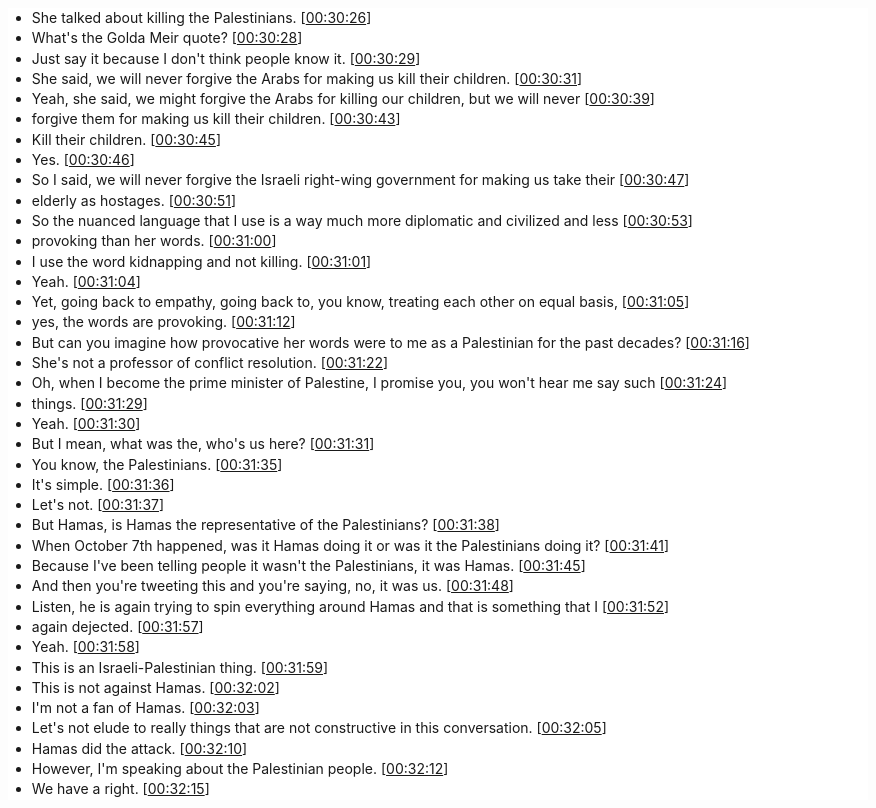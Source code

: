*  She talked about killing the Palestinians. [[00:30:26](https://www.youtube.com/watch?v=vnyI4qJ9IzA&t=1826.06s)]
*  What's the Golda Meir quote? [[00:30:28](https://www.youtube.com/watch?v=vnyI4qJ9IzA&t=1828.22s)]
*  Just say it because I don't think people know it. [[00:30:29](https://www.youtube.com/watch?v=vnyI4qJ9IzA&t=1829.6200000000001s)]
*  She said, we will never forgive the Arabs for making us kill their children. [[00:30:31](https://www.youtube.com/watch?v=vnyI4qJ9IzA&t=1831.78s)]
*  Yeah, she said, we might forgive the Arabs for killing our children, but we will never [[00:30:39](https://www.youtube.com/watch?v=vnyI4qJ9IzA&t=1839.6599999999999s)]
*  forgive them for making us kill their children. [[00:30:43](https://www.youtube.com/watch?v=vnyI4qJ9IzA&t=1843.26s)]
*  Kill their children. [[00:30:45](https://www.youtube.com/watch?v=vnyI4qJ9IzA&t=1845.46s)]
*  Yes. [[00:30:46](https://www.youtube.com/watch?v=vnyI4qJ9IzA&t=1846.46s)]
*  So I said, we will never forgive the Israeli right-wing government for making us take their [[00:30:47](https://www.youtube.com/watch?v=vnyI4qJ9IzA&t=1847.46s)]
*  elderly as hostages. [[00:30:51](https://www.youtube.com/watch?v=vnyI4qJ9IzA&t=1851.54s)]
*  So the nuanced language that I use is a way much more diplomatic and civilized and less [[00:30:53](https://www.youtube.com/watch?v=vnyI4qJ9IzA&t=1853.26s)]
*  provoking than her words. [[00:31:00](https://www.youtube.com/watch?v=vnyI4qJ9IzA&t=1860.18s)]
*  I use the word kidnapping and not killing. [[00:31:01](https://www.youtube.com/watch?v=vnyI4qJ9IzA&t=1861.8600000000001s)]
*  Yeah. [[00:31:04](https://www.youtube.com/watch?v=vnyI4qJ9IzA&t=1864.0600000000002s)]
*  Yet, going back to empathy, going back to, you know, treating each other on equal basis, [[00:31:05](https://www.youtube.com/watch?v=vnyI4qJ9IzA&t=1865.0600000000002s)]
*  yes, the words are provoking. [[00:31:12](https://www.youtube.com/watch?v=vnyI4qJ9IzA&t=1872.8600000000001s)]
*  But can you imagine how provocative her words were to me as a Palestinian for the past decades? [[00:31:16](https://www.youtube.com/watch?v=vnyI4qJ9IzA&t=1876.1000000000001s)]
*  She's not a professor of conflict resolution. [[00:31:22](https://www.youtube.com/watch?v=vnyI4qJ9IzA&t=1882.38s)]
*  Oh, when I become the prime minister of Palestine, I promise you, you won't hear me say such [[00:31:24](https://www.youtube.com/watch?v=vnyI4qJ9IzA&t=1884.3000000000002s)]
*  things. [[00:31:29](https://www.youtube.com/watch?v=vnyI4qJ9IzA&t=1889.94s)]
*  Yeah. [[00:31:30](https://www.youtube.com/watch?v=vnyI4qJ9IzA&t=1890.94s)]
*  But I mean, what was the, who's us here? [[00:31:31](https://www.youtube.com/watch?v=vnyI4qJ9IzA&t=1891.94s)]
*  You know, the Palestinians. [[00:31:35](https://www.youtube.com/watch?v=vnyI4qJ9IzA&t=1895.78s)]
*  It's simple. [[00:31:36](https://www.youtube.com/watch?v=vnyI4qJ9IzA&t=1896.78s)]
*  Let's not. [[00:31:37](https://www.youtube.com/watch?v=vnyI4qJ9IzA&t=1897.78s)]
*  But Hamas, is Hamas the representative of the Palestinians? [[00:31:38](https://www.youtube.com/watch?v=vnyI4qJ9IzA&t=1898.78s)]
*  When October 7th happened, was it Hamas doing it or was it the Palestinians doing it? [[00:31:41](https://www.youtube.com/watch?v=vnyI4qJ9IzA&t=1901.22s)]
*  Because I've been telling people it wasn't the Palestinians, it was Hamas. [[00:31:45](https://www.youtube.com/watch?v=vnyI4qJ9IzA&t=1905.46s)]
*  And then you're tweeting this and you're saying, no, it was us. [[00:31:48](https://www.youtube.com/watch?v=vnyI4qJ9IzA&t=1908.62s)]
*  Listen, he is again trying to spin everything around Hamas and that is something that I [[00:31:52](https://www.youtube.com/watch?v=vnyI4qJ9IzA&t=1912.42s)]
*  again dejected. [[00:31:57](https://www.youtube.com/watch?v=vnyI4qJ9IzA&t=1917.86s)]
*  Yeah. [[00:31:58](https://www.youtube.com/watch?v=vnyI4qJ9IzA&t=1918.9399999999998s)]
*  This is an Israeli-Palestinian thing. [[00:31:59](https://www.youtube.com/watch?v=vnyI4qJ9IzA&t=1919.9399999999998s)]
*  This is not against Hamas. [[00:32:02](https://www.youtube.com/watch?v=vnyI4qJ9IzA&t=1922.4199999999998s)]
*  I'm not a fan of Hamas. [[00:32:03](https://www.youtube.com/watch?v=vnyI4qJ9IzA&t=1923.58s)]
*  Let's not elude to really things that are not constructive in this conversation. [[00:32:05](https://www.youtube.com/watch?v=vnyI4qJ9IzA&t=1925.26s)]
*  Hamas did the attack. [[00:32:10](https://www.youtube.com/watch?v=vnyI4qJ9IzA&t=1930.62s)]
*  However, I'm speaking about the Palestinian people. [[00:32:12](https://www.youtube.com/watch?v=vnyI4qJ9IzA&t=1932.62s)]
*  We have a right. [[00:32:15](https://www.youtube.com/watch?v=vnyI4qJ9IzA&t=1935.3s)]